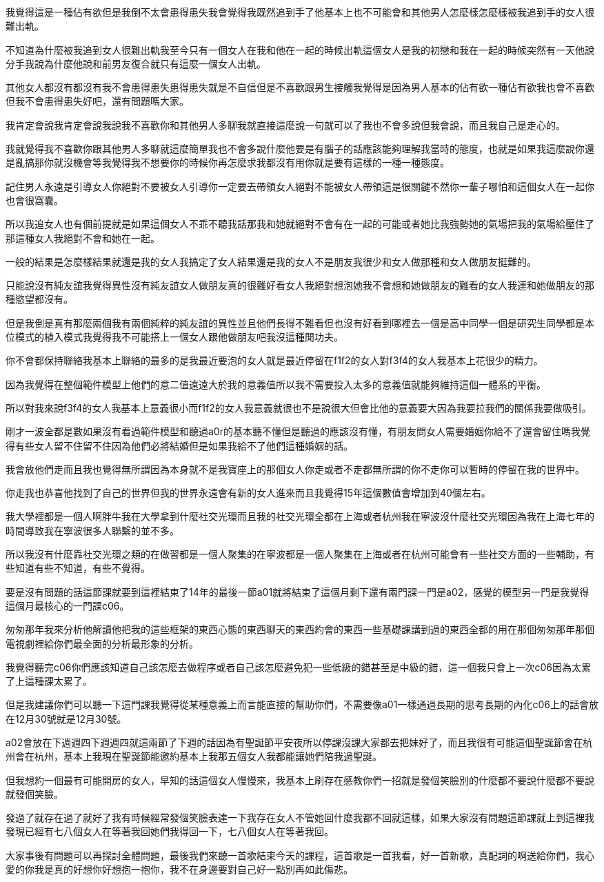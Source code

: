 我覺得這是一種佔有欲但是我倒不太會患得患失我會覺得我既然追到手了他基本上也不可能會和其他男人怎麼樣怎麼樣被我追到手的女人很難出軌。

不知道為什麼被我追到女人很難出軌我至今只有一個女人在我和他在一起的時候出軌這個女人是我的初戀和我在一起的時候突然有一天他說分手我說為什麼他說和前男友復合就只有這麼一個女人出軌。

其他女人都沒有都沒有我不會患得患失患得患失就是不自信但是不喜歡跟男生接觸我覺得是因為男人基本的佔有欲一種佔有欲我也會不喜歡但我不會患得患失好吧，還有問題嗎大家。

我肯定會說我肯定會說我說我不喜歡你和其他男人多聊我就直接這麼說一句就可以了我也不會多說但我會說，而且我自己是走心的。

我就覺得我不喜歡你跟其他男人多聊就這麼簡單我也不會多說什麼他要是有腦子的話應該能夠理解我當時的態度，也就是如果我這麼說你還是亂搞那你就沒機會等我覺得我不想要你的時候你再怎麼求我都沒有用你就是要有這樣的一種一種態度。

記住男人永遠是引導女人你絕對不要被女人引導你一定要去帶領女人絕對不能被女人帶領這是很關鍵不然你一輩子哪怕和這個女人在一起你也會很窩囊。

所以我追女人也有個前提就是如果這個女人不乖不聽我話那我和她就絕對不會有在一起的可能或者她比我強勢她的氣場把我的氣場給壓住了那這種女人我絕對不會和她在一起。

一般的結果是怎麼樣結果就還是我的女人我搞定了女人結果還是我的女人不是朋友我很少和女人做那種和女人做朋友挺難的。

只能說沒有純友誼我覺得異性沒有純友誼女人做朋友真的很難好看女人我絕對想泡她我不會想和她做朋友的難看的女人我連和她做朋友的那種慾望都沒有。

但是我倒是真有那麼兩個我有兩個純粹的純友誼的異性並且他們長得不難看但也沒有好看到哪裡去一個是高中同學一個是研究生同學都是本位模式的植入模式我覺得我不可能搭上一個女人跟他做朋友吧我沒這種閒功夫。

你不會都保持聯絡我基本上聯絡的最多的是我最近要泡的女人就是最近停留在f1f2的女人對f3f4的女人我基本上花很少的精力。

因為我覺得在整個範件模型上他們的意二值遠遠大於我的意義值所以我不需要投入太多的意義值就能夠維持這個一體系的平衡。

所以對我來說f3f4的女人我基本上意義很小而f1f2的女人我意義就很也不是說很大但會比他的意義要大因為我要拉我們的關係我要做吸引。

剛才一波全都是數如果沒有看過範件模型和聽過a0r的基本聽不懂但是聽過的應該沒有懂，有朋友問女人需要婚姻你給不了還會留住嗎我覺得有些女人留不住留不住因為他們必將結婚但是如果我給不了他們這種婚姻的話。

我會放他們走而且我也覺得無所謂因為本身就不是我寶座上的那個女人你走或者不走都無所謂的你不走你可以暫時的停留在我的世界中。

你走我也恭喜他找到了自己的世界但我的世界永遠會有新的女人進來而且我覺得15年這個數值會增加到40個左右。

我大學裡都是一個人啊胖牛我在大學拿到什麼社交光環而且我的社交光環全都在上海或者杭州我在寧波沒什麼社交光環因為我在上海七年的時間導致我在寧波很多人聯繫的並不多。

所以我沒有什麼靠社交光環之類的在做習都是一個人聚集的在寧波都是一個人聚集在上海或者在杭州可能會有一些社交方面的一些輔助，有些知道有些不知道，有些不覺得。

要是沒有問題的話這節課就要到這裡結束了14年的最後一節a01就將結束了這個月剩下還有兩門課一門是a02，感覺的模型另一門是我覺得這個月最核心的一門課c06。

匆匆那年我來分析他解讀他把我的這些框架的東西心態的東西聊天的東西約會的東西一些基礎課講到過的東西全都的用在那個匆匆那年那個電視劇裡給你們最全面的分析最形象的分析。

我覺得聽完c06你們應該知道自己該怎麼去做程序或者自己該怎麼避免犯一些低級的錯甚至是中級的錯，這一個我只會上一次c06因為太累了上這種課太累了。

但是我建議你們可以聽一下這門課我覺得從某種意義上而言能直接的幫助你們，不需要像a01一樣通過長期的思考長期的內化c06上的話會放在12月30號就是12月30號。

a02會放在下週週四下週週四就這兩節了下週的話因為有聖誕節平安夜所以停課沒課大家都去把妹好了，而且我很有可能這個聖誕節會在杭州會在杭州，基本上我現在聖誕節能邀約基本上我那五個女人我都能讓她們陪我過聖誕。

但我想約一個最有可能開房的女人，早知的話這個女人慢慢來，我基本上刷存在感教你們一招就是發個笑臉別的什麼都不要說什麼都不要說就發個笑臉。

發過了就存在過了就好了我有時候經常發個笑臉表達一下我存在女人不管她回什麼我都不回就這樣，如果大家沒有問題這節課就上到這裡我發現已經有七八個女人在等著我回她們我得回一下，七八個女人在等著我回。

大家事後有問題可以再探討全體問題，最後我們來聽一首歌結束今天的課程，這首歌是一首我看，好一首新歌，真配詞的啊送給你們，我心愛的你我是真的好想你好想抱一抱你，我不在身邊要對自己好一點別再如此傷悲。

